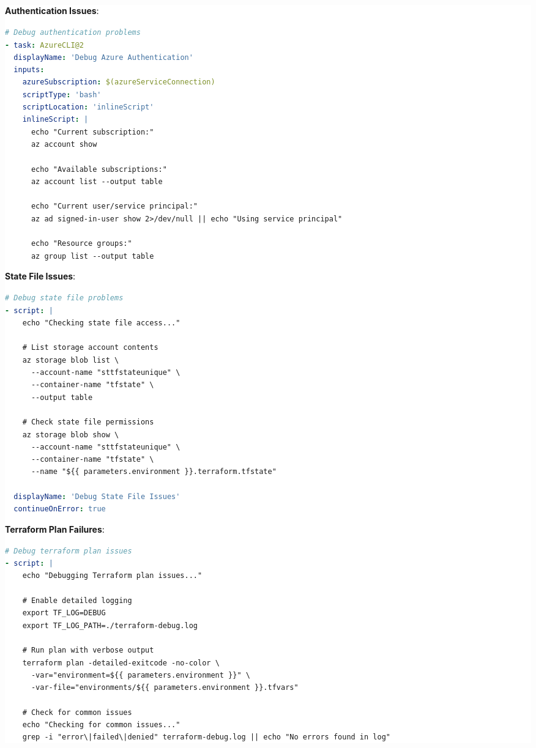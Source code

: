 **Authentication Issues**:

```yaml
# Debug authentication problems
- task: AzureCLI@2
  displayName: 'Debug Azure Authentication'
  inputs:
    azureSubscription: $(azureServiceConnection)
    scriptType: 'bash'
    scriptLocation: 'inlineScript'
    inlineScript: |
      echo "Current subscription:"
      az account show

      echo "Available subscriptions:"
      az account list --output table

      echo "Current user/service principal:"
      az ad signed-in-user show 2>/dev/null || echo "Using service principal"

      echo "Resource groups:"
      az group list --output table
```

**State File Issues**:

```yaml
# Debug state file problems
- script: |
    echo "Checking state file access..."

    # List storage account contents
    az storage blob list \
      --account-name "sttfstateunique" \
      --container-name "tfstate" \
      --output table

    # Check state file permissions
    az storage blob show \
      --account-name "sttfstateunique" \
      --container-name "tfstate" \
      --name "${{ parameters.environment }}.terraform.tfstate"

  displayName: 'Debug State File Issues'
  continueOnError: true
```

**Terraform Plan Failures**:

```yaml
# Debug terraform plan issues
- script: |
    echo "Debugging Terraform plan issues..."

    # Enable detailed logging
    export TF_LOG=DEBUG
    export TF_LOG_PATH=./terraform-debug.log

    # Run plan with verbose output
    terraform plan -detailed-exitcode -no-color \
      -var="environment=${{ parameters.environment }}" \
      -var-file="environments/${{ parameters.environment }}.tfvars"

    # Check for common issues
    echo "Checking for common issues..."
    grep -i "error\|failed\|denied" terraform-debug.log || echo "No errors found in log"

```